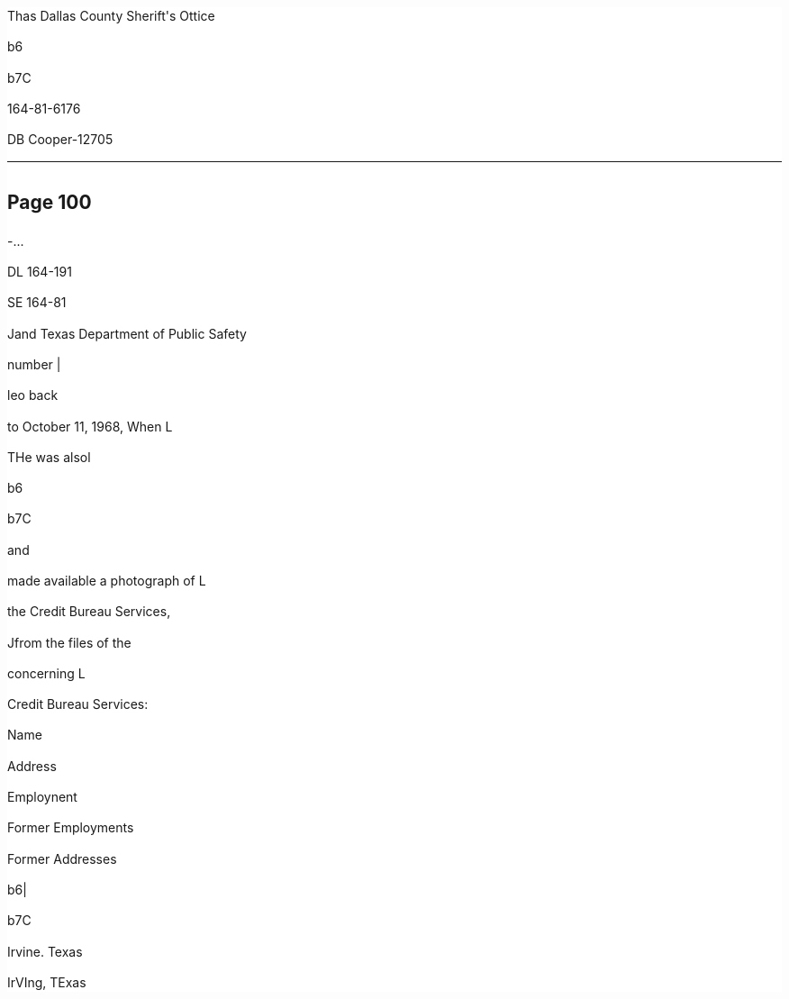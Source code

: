 Thas Dallas County Sherift's Ottice

b6

b7C

164-81-6176

DB Cooper-12705

---

## Page 100

-...

DL 164-191

SE 164-81

Jand Texas Department of Public Safety

number |

leo back

to October 11, 1968, When L

THe was alsol

b6

b7C

and

made available a photograph of L

the Credit Bureau Services,

Jfrom the files of the

concerning L

Credit Bureau Services:

Name

Address

Employnent

Former Employments

Former Addresses

b6|

b7C

Irvine. Texas

IrVIng, TExas
